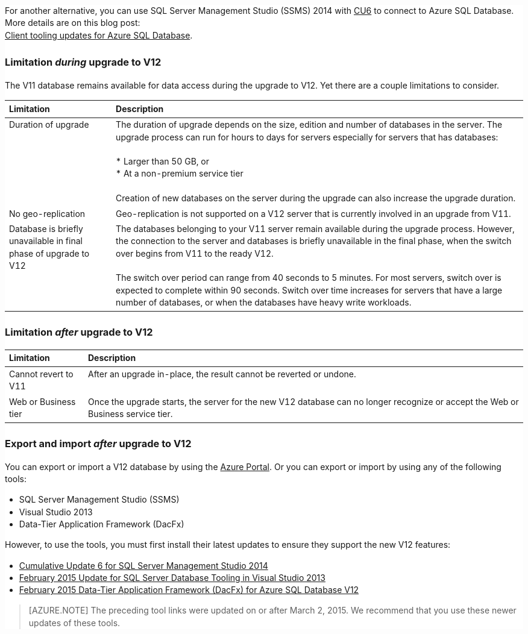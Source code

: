 
For another alternative, you can use SQL Server Management Studio (SSMS) 2014 with [CU6](http://support.microsoft.com/kb/3031047/) to connect to Azure SQL Database. More details are on this blog post:<br/>[Client tooling updates for Azure SQL Database](https://azure.microsoft.com/blog/2014/12/22/client-tooling-updates-for-azure-sql-database/).


### Limitation *during* upgrade to V12


The V11 database remains available for data access during the upgrade to V12. Yet there are a couple limitations to consider.


| Limitation | Description |
| :--- | :--- |
| Duration of upgrade | The duration of upgrade depends on the size, edition and number of databases in the server. The upgrade process can run for hours to days for servers especially for servers that has databases:<br/><br/>* Larger than 50 GB, or<br/>* At a non-premium service tier<br/><br/>Creation of new databases on the server during the upgrade can also increase the upgrade duration. |
| No geo-replication | Geo-replication is not supported on a V12 server that is currently involved in an upgrade from V11. |
| Database is briefly unavailable in final phase of upgrade to V12 | The databases belonging to your V11 server remain available during the upgrade process. However, the connection to the server and databases is briefly unavailable in the final phase, when the switch over begins from V11 to the ready V12.<br/><br/>The switch over period can range from 40 seconds to 5 minutes. For most servers, switch over is expected to complete within 90 seconds. Switch over time increases for servers that have a large number of databases, or when the databases have heavy write workloads. |


### Limitation *after* upgrade to V12


| Limitation | Description |
| :--- | :--- |
| Cannot revert to V11 | After an upgrade in-place, the result cannot be reverted or undone. |
| Web or Business tier | Once the upgrade starts, the server for the new V12 database can no longer recognize or accept the Web or Business service tier. |



### Export and import *after* upgrade to V12


You can export or import a V12 database by using the [Azure Portal](https://portal.azure.com/). Or you can export or import by using any of the following tools:


- SQL Server Management Studio (SSMS)
- Visual Studio 2013
- Data-Tier Application Framework (DacFx)


However, to use the tools, you must first install their latest updates to ensure they support the new V12 features:


- [Cumulative Update 6 for SQL Server Management Studio 2014](http://support2.microsoft.com/kb/3031047)
- [February 2015 Update for SQL Server Database Tooling in Visual Studio 2013](https://msdn.microsoft.com/data/hh297027)
- [February 2015 Data-Tier Application Framework (DacFx) for Azure SQL Database V12](http://www.microsoft.com/download/details.aspx?id=45886)


> [AZURE.NOTE] The preceding tool links were updated on or after March 2, 2015. We recommend that you use these newer updates of these tools.


[Subheading 1]: #subheading-1